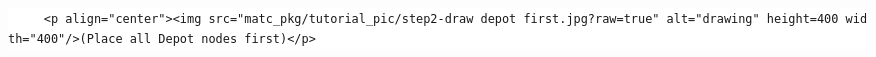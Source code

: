          <p align="center"><img src="matc_pkg/tutorial_pic/step2-draw depot first.jpg?raw=true" alt="drawing" height=400 width="400"/>(Place all Depot nodes first)</p>
       
